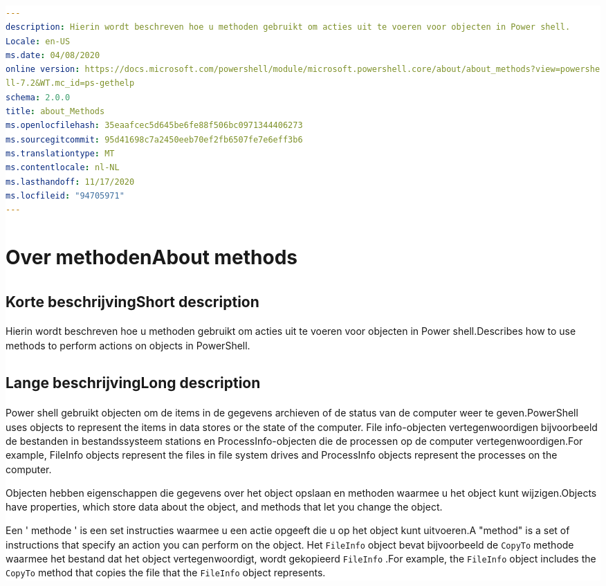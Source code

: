 ```yaml
---
description: Hierin wordt beschreven hoe u methoden gebruikt om acties uit te voeren voor objecten in Power shell.
Locale: en-US
ms.date: 04/08/2020
online version: https://docs.microsoft.com/powershell/module/microsoft.powershell.core/about/about_methods?view=powershell-7.2&WT.mc_id=ps-gethelp
schema: 2.0.0
title: about_Methods
ms.openlocfilehash: 35eaafcec5d645be6fe88f506bc0971344406273
ms.sourcegitcommit: 95d41698c7a2450eeb70ef2fb6507fe7e6eff3b6
ms.translationtype: MT
ms.contentlocale: nl-NL
ms.lasthandoff: 11/17/2020
ms.locfileid: "94705971"
---
```

# <a name="about-methods"></a><span data-ttu-id="91ab2-103">Over methoden</span><span class="sxs-lookup"><span data-stu-id="91ab2-103">About methods</span></span>

## <a name="short-description"></a><span data-ttu-id="91ab2-104">Korte beschrijving</span><span class="sxs-lookup"><span data-stu-id="91ab2-104">Short description</span></span>
<span data-ttu-id="91ab2-105">Hierin wordt beschreven hoe u methoden gebruikt om acties uit te voeren voor objecten in Power shell.</span><span class="sxs-lookup"><span data-stu-id="91ab2-105">Describes how to use methods to perform actions on objects in PowerShell.</span></span>

## <a name="long-description"></a><span data-ttu-id="91ab2-106">Lange beschrijving</span><span class="sxs-lookup"><span data-stu-id="91ab2-106">Long description</span></span>

<span data-ttu-id="91ab2-107">Power shell gebruikt objecten om de items in de gegevens archieven of de status van de computer weer te geven.</span><span class="sxs-lookup"><span data-stu-id="91ab2-107">PowerShell uses objects to represent the items in data stores or the state of the computer.</span></span> <span data-ttu-id="91ab2-108">File info-objecten vertegenwoordigen bijvoorbeeld de bestanden in bestandssysteem stations en ProcessInfo-objecten die de processen op de computer vertegenwoordigen.</span><span class="sxs-lookup"><span data-stu-id="91ab2-108">For example, FileInfo objects represent the files in file system drives and ProcessInfo objects represent the processes on the computer.</span></span>

<span data-ttu-id="91ab2-109">Objecten hebben eigenschappen die gegevens over het object opslaan en methoden waarmee u het object kunt wijzigen.</span><span class="sxs-lookup"><span data-stu-id="91ab2-109">Objects have properties, which store data about the object, and methods that let you change the object.</span></span>

<span data-ttu-id="91ab2-110">Een ' methode ' is een set instructies waarmee u een actie opgeeft die u op het object kunt uitvoeren.</span><span class="sxs-lookup"><span data-stu-id="91ab2-110">A "method" is a set of instructions that specify an action you can perform on the object.</span></span> <span data-ttu-id="91ab2-111">Het `FileInfo` object bevat bijvoorbeeld de `CopyTo` methode waarmee het bestand dat het object vertegenwoordigt, wordt gekopieerd `FileInfo` .</span><span class="sxs-lookup"><span data-stu-id="91ab2-111">For example, the `FileInfo` object includes the `CopyTo` method that copies the file that the `FileInfo` object represents.</span></span>
